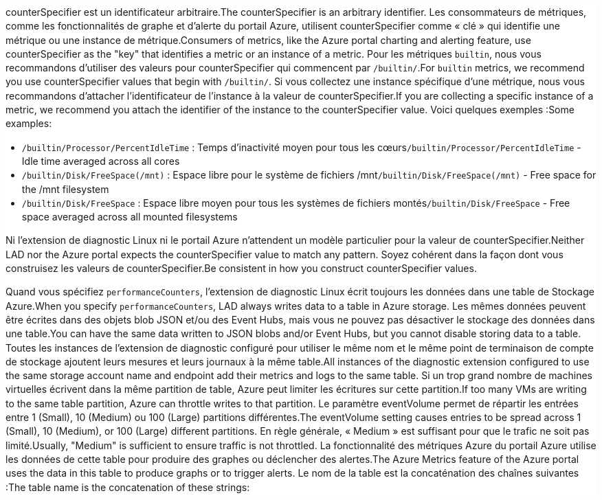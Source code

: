 <span data-ttu-id="e0a0a-293">counterSpecifier est un identificateur arbitraire.</span><span class="sxs-lookup"><span data-stu-id="e0a0a-293">The counterSpecifier is an arbitrary identifier.</span></span> <span data-ttu-id="e0a0a-294">Les consommateurs de métriques, comme les fonctionnalités de graphe et d’alerte du portail Azure, utilisent counterSpecifier comme « clé » qui identifie une métrique ou une instance de métrique.</span><span class="sxs-lookup"><span data-stu-id="e0a0a-294">Consumers of metrics, like the Azure portal charting and alerting feature, use counterSpecifier as the "key" that identifies a metric or an instance of a metric.</span></span> <span data-ttu-id="e0a0a-295">Pour les métriques `builtin`, nous vous recommandons d’utiliser des valeurs pour counterSpecifier qui commencent par `/builtin/`.</span><span class="sxs-lookup"><span data-stu-id="e0a0a-295">For `builtin` metrics, we recommend you use counterSpecifier values that begin with `/builtin/`.</span></span> <span data-ttu-id="e0a0a-296">Si vous collectez une instance spécifique d’une métrique, nous vous recommandons d’attacher l’identificateur de l’instance à la valeur de counterSpecifier.</span><span class="sxs-lookup"><span data-stu-id="e0a0a-296">If you are collecting a specific instance of a metric, we recommend you attach the identifier of the instance to the counterSpecifier value.</span></span> <span data-ttu-id="e0a0a-297">Voici quelques exemples :</span><span class="sxs-lookup"><span data-stu-id="e0a0a-297">Some examples:</span></span>

* <span data-ttu-id="e0a0a-298">`/builtin/Processor/PercentIdleTime` : Temps d’inactivité moyen pour tous les cœurs</span><span class="sxs-lookup"><span data-stu-id="e0a0a-298">`/builtin/Processor/PercentIdleTime` - Idle time averaged across all cores</span></span>
* <span data-ttu-id="e0a0a-299">`/builtin/Disk/FreeSpace(/mnt)` : Espace libre pour le système de fichiers /mnt</span><span class="sxs-lookup"><span data-stu-id="e0a0a-299">`/builtin/Disk/FreeSpace(/mnt)` - Free space for the /mnt filesystem</span></span>
* <span data-ttu-id="e0a0a-300">`/builtin/Disk/FreeSpace` : Espace libre moyen pour tous les systèmes de fichiers montés</span><span class="sxs-lookup"><span data-stu-id="e0a0a-300">`/builtin/Disk/FreeSpace` - Free space averaged across all mounted filesystems</span></span>

<span data-ttu-id="e0a0a-301">Ni l’extension de diagnostic Linux ni le portail Azure n’attendent un modèle particulier pour la valeur de counterSpecifier.</span><span class="sxs-lookup"><span data-stu-id="e0a0a-301">Neither LAD nor the Azure portal expects the counterSpecifier value to match any pattern.</span></span> <span data-ttu-id="e0a0a-302">Soyez cohérent dans la façon dont vous construisez les valeurs de counterSpecifier.</span><span class="sxs-lookup"><span data-stu-id="e0a0a-302">Be consistent in how you construct counterSpecifier values.</span></span>

<span data-ttu-id="e0a0a-303">Quand vous spécifiez `performanceCounters`, l’extension de diagnostic Linux écrit toujours les données dans une table de Stockage Azure.</span><span class="sxs-lookup"><span data-stu-id="e0a0a-303">When you specify `performanceCounters`, LAD always writes data to a table in Azure storage.</span></span> <span data-ttu-id="e0a0a-304">Les mêmes données peuvent être écrites dans des objets blob JSON et/ou des Event Hubs, mais vous ne pouvez pas désactiver le stockage des données dans une table.</span><span class="sxs-lookup"><span data-stu-id="e0a0a-304">You can have the same data written to JSON blobs and/or Event Hubs, but you cannot disable storing data to a table.</span></span> <span data-ttu-id="e0a0a-305">Toutes les instances de l’extension de diagnostic configuré pour utiliser le même nom et le même point de terminaison de compte de stockage ajoutent leurs mesures et leurs journaux à la même table.</span><span class="sxs-lookup"><span data-stu-id="e0a0a-305">All instances of the diagnostic extension configured to use the same storage account name and endpoint add their metrics and logs to the same table.</span></span> <span data-ttu-id="e0a0a-306">Si un trop grand nombre de machines virtuelles écrivent dans la même partition de table, Azure peut limiter les écritures sur cette partition.</span><span class="sxs-lookup"><span data-stu-id="e0a0a-306">If too many VMs are writing to the same table partition, Azure can throttle writes to that partition.</span></span> <span data-ttu-id="e0a0a-307">Le paramètre eventVolume permet de répartir les entrées entre 1 (Small), 10 (Medium) ou 100 (Large) partitions différentes.</span><span class="sxs-lookup"><span data-stu-id="e0a0a-307">The eventVolume setting causes entries to be spread across 1 (Small), 10 (Medium), or 100 (Large) different partitions.</span></span> <span data-ttu-id="e0a0a-308">En règle générale, « Medium » est suffisant pour que le trafic ne soit pas limité.</span><span class="sxs-lookup"><span data-stu-id="e0a0a-308">Usually, "Medium" is sufficient to ensure traffic is not throttled.</span></span> <span data-ttu-id="e0a0a-309">La fonctionnalité des métriques Azure du portail Azure utilise les données de cette table pour produire des graphes ou déclencher des alertes.</span><span class="sxs-lookup"><span data-stu-id="e0a0a-309">The Azure Metrics feature of the Azure portal uses the data in this table to produce graphs or to trigger alerts.</span></span> <span data-ttu-id="e0a0a-310">Le nom de la table est la concaténation des chaînes suivantes :</span><span class="sxs-lookup"><span data-stu-id="e0a0a-310">The table name is the concatenation of these strings:</span></span>
